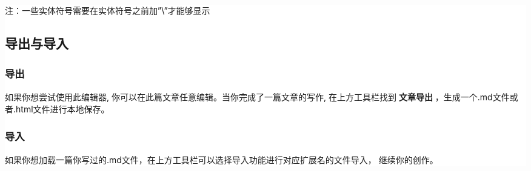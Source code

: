 注：一些实体符号需要在实体符号之前加”\”才能够显示



## 导出与导入

###  导出
如果你想尝试使用此编辑器, 你可以在此篇文章任意编辑。当你完成了一篇文章的写作, 在上方工具栏找到 **文章导出** ，生成一个.md文件或者.html文件进行本地保存。

### 导入
如果你想加载一篇你写过的.md文件，在上方工具栏可以选择导入功能进行对应扩展名的文件导入，
继续你的创作。

[1]: http://meta.math.stackexchange.com/questions/5020/mathjax-basic-tutorial-and-quick-reference
[2]: https://mermaidjs.github.io/
[3]: https://mermaidjs.github.io/
[4]: http://adrai.github.io/flowchart.js/